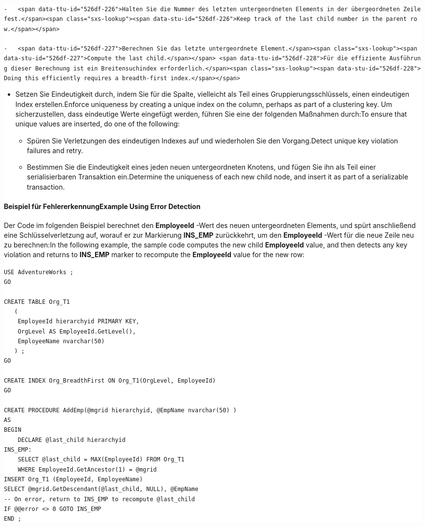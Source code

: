     -   <span data-ttu-id="526df-226">Halten Sie die Nummer des letzten untergeordneten Elements in der übergeordneten Zeile fest.</span><span class="sxs-lookup"><span data-stu-id="526df-226">Keep track of the last child number in the parent row.</span></span>  
  
    -   <span data-ttu-id="526df-227">Berechnen Sie das letzte untergeordnete Element.</span><span class="sxs-lookup"><span data-stu-id="526df-227">Compute the last child.</span></span> <span data-ttu-id="526df-228">Für die effiziente Ausführung dieser Berechnung ist ein Breitensuchindex erforderlich.</span><span class="sxs-lookup"><span data-stu-id="526df-228">Doing this efficiently requires a breadth-first index.</span></span>  
  
-   <span data-ttu-id="526df-229">Setzen Sie Eindeutigkeit durch, indem Sie für die Spalte, vielleicht als Teil eines Gruppierungsschlüssels, einen eindeutigen Index erstellen.</span><span class="sxs-lookup"><span data-stu-id="526df-229">Enforce uniqueness by creating a unique index on the column, perhaps as part of a clustering key.</span></span> <span data-ttu-id="526df-230">Um sicherzustellen, dass eindeutige Werte eingefügt werden, führen Sie eine der folgenden Maßnahmen durch:</span><span class="sxs-lookup"><span data-stu-id="526df-230">To ensure that unique values are inserted, do one of the following:</span></span>  
  
    -   <span data-ttu-id="526df-231">Spüren Sie Verletzungen des eindeutigen Indexes auf und wiederholen Sie den Vorgang.</span><span class="sxs-lookup"><span data-stu-id="526df-231">Detect unique key violation failures and retry.</span></span>  
  
    -   <span data-ttu-id="526df-232">Bestimmen Sie die Eindeutigkeit eines jeden neuen untergeordneten Knotens, und fügen Sie ihn als Teil einer serialisierbaren Transaktion ein.</span><span class="sxs-lookup"><span data-stu-id="526df-232">Determine the uniqueness of each new child node, and insert it as part of a serializable transaction.</span></span>  
  
  
#### <a name="example-using-error-detection"></a><span data-ttu-id="526df-233">Beispiel für Fehlererkennung</span><span class="sxs-lookup"><span data-stu-id="526df-233">Example Using Error Detection</span></span>  
 <span data-ttu-id="526df-234">Der Code im folgenden Beispiel berechnet den **EmployeeId** -Wert des neuen untergeordneten Elements, und spürt anschließend eine Schlüsselverletzung auf, worauf er zur Markierung **INS_EMP** zurückkehrt, um den **EmployeeId** -Wert für die neue Zeile neu zu berechnen:</span><span class="sxs-lookup"><span data-stu-id="526df-234">In the following example, the sample code computes the new child **EmployeeId** value, and then detects any key violation and returns to **INS_EMP** marker to recompute the **EmployeeId** value for the new row:</span></span>  
  
```  
USE AdventureWorks ;  
GO  
  
CREATE TABLE Org_T1  
   (  
    EmployeeId hierarchyid PRIMARY KEY,  
    OrgLevel AS EmployeeId.GetLevel(),  
    EmployeeName nvarchar(50)   
   ) ;  
GO  
  
CREATE INDEX Org_BreadthFirst ON Org_T1(OrgLevel, EmployeeId)  
GO  
  
CREATE PROCEDURE AddEmp(@mgrid hierarchyid, @EmpName nvarchar(50) )   
AS  
BEGIN  
    DECLARE @last_child hierarchyid  
INS_EMP:   
    SELECT @last_child = MAX(EmployeeId) FROM Org_T1   
    WHERE EmployeeId.GetAncestor(1) = @mgrid  
INSERT Org_T1 (EmployeeId, EmployeeName)  
SELECT @mgrid.GetDescendant(@last_child, NULL), @EmpName   
-- On error, return to INS_EMP to recompute @last_child  
IF @@error <> 0 GOTO INS_EMP   
END ;  
```